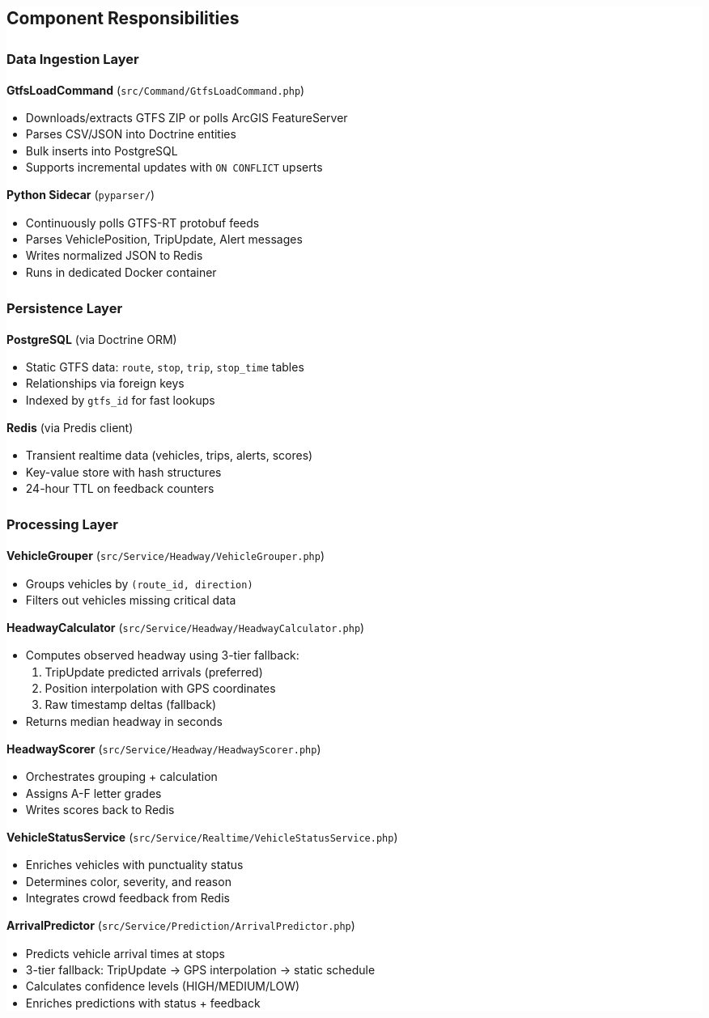 ## Component Responsibilities

### Data Ingestion Layer

**GtfsLoadCommand** (`src/Command/GtfsLoadCommand.php`)
- Downloads/extracts GTFS ZIP or polls ArcGIS FeatureServer
- Parses CSV/JSON into Doctrine entities
- Bulk inserts into PostgreSQL
- Supports incremental updates with `ON CONFLICT` upserts

**Python Sidecar** (`pyparser/`)
- Continuously polls GTFS-RT protobuf feeds
- Parses VehiclePosition, TripUpdate, Alert messages
- Writes normalized JSON to Redis
- Runs in dedicated Docker container

### Persistence Layer

**PostgreSQL** (via Doctrine ORM)
- Static GTFS data: `route`, `stop`, `trip`, `stop_time` tables
- Relationships via foreign keys
- Indexed by `gtfs_id` for fast lookups

**Redis** (via Predis client)
- Transient realtime data (vehicles, trips, alerts, scores)
- Key-value store with hash structures
- 24-hour TTL on feedback counters

### Processing Layer

**VehicleGrouper** (`src/Service/Headway/VehicleGrouper.php`)
- Groups vehicles by `(route_id, direction)`
- Filters out vehicles missing critical data

**HeadwayCalculator** (`src/Service/Headway/HeadwayCalculator.php`)
- Computes observed headway using 3-tier fallback:
  1. TripUpdate predicted arrivals (preferred)
  2. Position interpolation with GPS coordinates
  3. Raw timestamp deltas (fallback)
- Returns median headway in seconds

**HeadwayScorer** (`src/Service/Headway/HeadwayScorer.php`)
- Orchestrates grouping + calculation
- Assigns A-F letter grades
- Writes scores back to Redis

**VehicleStatusService** (`src/Service/Realtime/VehicleStatusService.php`)
- Enriches vehicles with punctuality status
- Determines color, severity, and reason
- Integrates crowd feedback from Redis

**ArrivalPredictor** (`src/Service/Prediction/ArrivalPredictor.php`)
- Predicts vehicle arrival times at stops
- 3-tier fallback: TripUpdate → GPS interpolation → static schedule
- Calculates confidence levels (HIGH/MEDIUM/LOW)
- Enriches predictions with status + feedback
